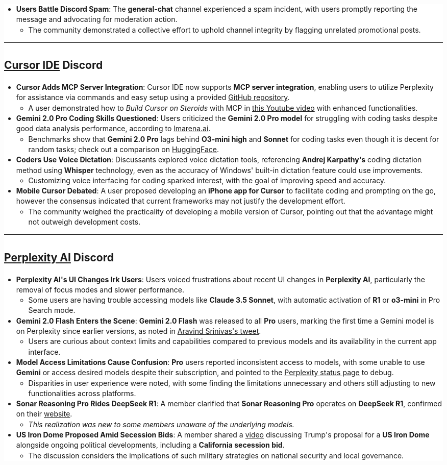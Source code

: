 - **Users Battle Discord Spam**: The **general-chat** channel experienced a spam incident, with users promptly reporting the message and advocating for moderation action.
   - The community demonstrated a collective effort to uphold channel integrity by flagging unrelated promotional posts.



---



## [Cursor IDE](https://discord.com/channels/1074847526655643750) Discord

- **Cursor Adds MCP Server Integration**: Cursor IDE now supports **MCP server integration**, enabling users to utilize Perplexity for assistance via commands and easy setup using a provided [GitHub repository](https://github.com/daniel-lxs/mcp-starter).
   - A user demonstrated how to *Build Cursor on Steroids* with MCP in [this Youtube video](https://www.youtube.com/watch?v=MAicJ6KKccU) with enhanced functionalities.
- **Gemini 2.0 Pro Coding Skills Questioned**: Users criticized the **Gemini 2.0 Pro model** for struggling with coding tasks despite good data analysis performance, according to [lmarena.ai](https://x.com/lmarena_ai/status/1887180371219132898).
   - Benchmarks show that **Gemini 2.0 Pro** lags behind **O3-mini high** and **Sonnet** for coding tasks even though it is decent for random tasks; check out a comparison on [HuggingFace](https://huggingface.co/blog/prithivMLmods/o3-mini-vs-deepseek-r1).
- **Coders Use Voice Dictation**: Discussants explored voice dictation tools, referencing **Andrej Karpathy's** coding dictation method using **Whisper** technology, even as the accuracy of Windows' built-in dictation feature could use improvements.
   - Customizing voice interfacing for coding sparked interest, with the goal of improving speed and accuracy.
- **Mobile Cursor Debated**: A user proposed developing an **iPhone app for Cursor** to facilitate coding and prompting on the go, however the consensus indicated that current frameworks may not justify the development effort.
   - The community weighed the practicality of developing a mobile version of Cursor, pointing out that the advantage might not outweigh development costs.



---



## [Perplexity AI](https://discord.com/channels/1047197230748151888) Discord

- **Perplexity AI's UI Changes Irk Users**: Users voiced frustrations about recent UI changes in **Perplexity AI**, particularly the removal of focus modes and slower performance.
   - Some users are having trouble accessing models like **Claude 3.5 Sonnet**, with automatic activation of **R1** or **o3-mini** in Pro Search mode.
- **Gemini 2.0 Flash Enters the Scene**: **Gemini 2.0 Flash** was released to all **Pro** users, marking the first time a Gemini model is on Perplexity since earlier versions, as noted in [Aravind Srinivas's tweet](https://x.com/aravsrinivas/status/1887174442171969936?s=61).
   - Users are curious about context limits and capabilities compared to previous models and its availability in the current app interface.
- **Model Access Limitations Cause Confusion**: **Pro** users reported inconsistent access to models, with some unable to use **Gemini** or access desired models despite their subscription, and pointed to the [Perplexity status page](https://status.perplexity.com/) to debug.
   - Disparities in user experience were noted, with some finding the limitations unnecessary and others still adjusting to new functionalities across platforms.
- **Sonar Reasoning Pro Rides DeepSeek R1**: A member clarified that **Sonar Reasoning Pro** operates on **DeepSeek R1**, confirmed on their [website](https://sonar.perplexity.ai/).
   - *This realization was new to some members unaware of the underlying models.*
- **US Iron Dome Proposed Amid Secession Bids**: A member shared a [video](https://www.youtube.com/embed/Nd5zGnxX_kU) discussing Trump's proposal for a **US Iron Dome** alongside ongoing political developments, including a **California secession bid**.
   - The discussion considers the implications of such military strategies on national security and local governance.
